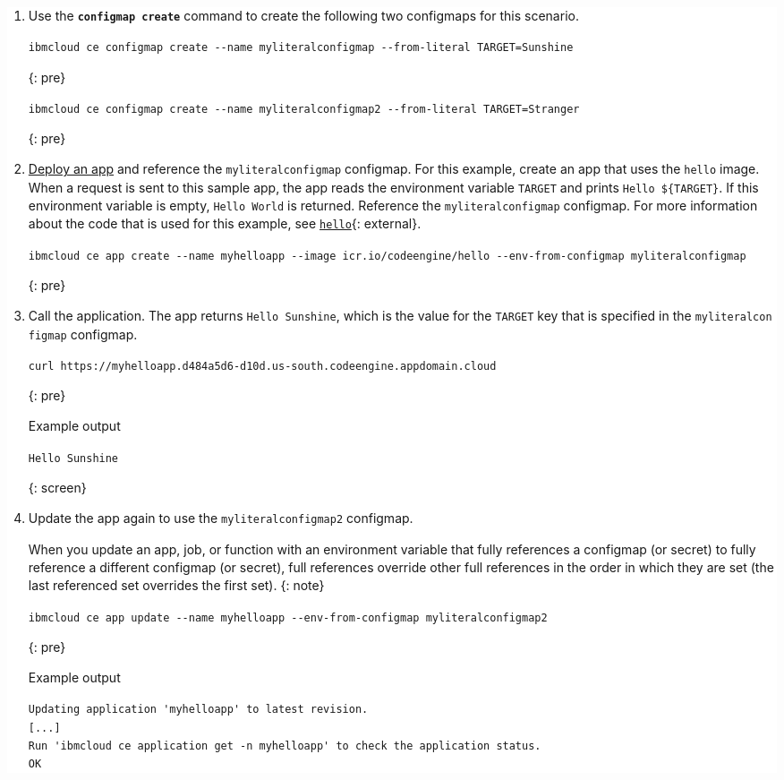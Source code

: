 1. Use the **`configmap create`** command to create the following two configmaps for this scenario.  

    ```txt
    ibmcloud ce configmap create --name myliteralconfigmap --from-literal TARGET=Sunshine 
    ```
    {: pre}

    ```txt
    ibmcloud ce configmap create --name myliteralconfigmap2 --from-literal TARGET=Stranger 
    ```
    {: pre}     

2. [Deploy an app](/docs/codeengine?topic=codeengine-deploy-app#deploy-app-cli) and reference the `myliteralconfigmap` configmap. For this example, create an app that uses the `hello` image. When a request is sent to this sample app, the app reads the environment variable `TARGET` and prints `Hello ${TARGET}`. If this environment variable is empty, `Hello World` is returned. Reference the `myliteralconfigmap` configmap. For more information about the code that is used for this example, see [`hello`](https://github.com/IBM/CodeEngine/tree/main/hello){: external}.

    ```txt
    ibmcloud ce app create --name myhelloapp --image icr.io/codeengine/hello --env-from-configmap myliteralconfigmap
    ```
    {: pre}

3. Call the application. The app returns `Hello Sunshine`, which is the value for the `TARGET` key that is specified in the `myliteralconfigmap` configmap.

    ```txt
    curl https://myhelloapp.d484a5d6-d10d.us-south.codeengine.appdomain.cloud
    ```
    {: pre}

    Example output

    ```txt
    Hello Sunshine
    ```
    {: screen}

4. Update the app again to use the `myliteralconfigmap2` configmap. 

    When you update an app, job, or function with an environment variable that fully references a configmap (or secret) to fully reference a different configmap (or secret), full references override other full references in the order in which they are set (the last referenced set overrides the first set). 
    {: note}

    ```txt
    ibmcloud ce app update --name myhelloapp --env-from-configmap myliteralconfigmap2
    ```
    {: pre}

    Example output

    ```txt
    Updating application 'myhelloapp' to latest revision.
    [...]
    Run 'ibmcloud ce application get -n myhelloapp' to check the application status.
    OK 

